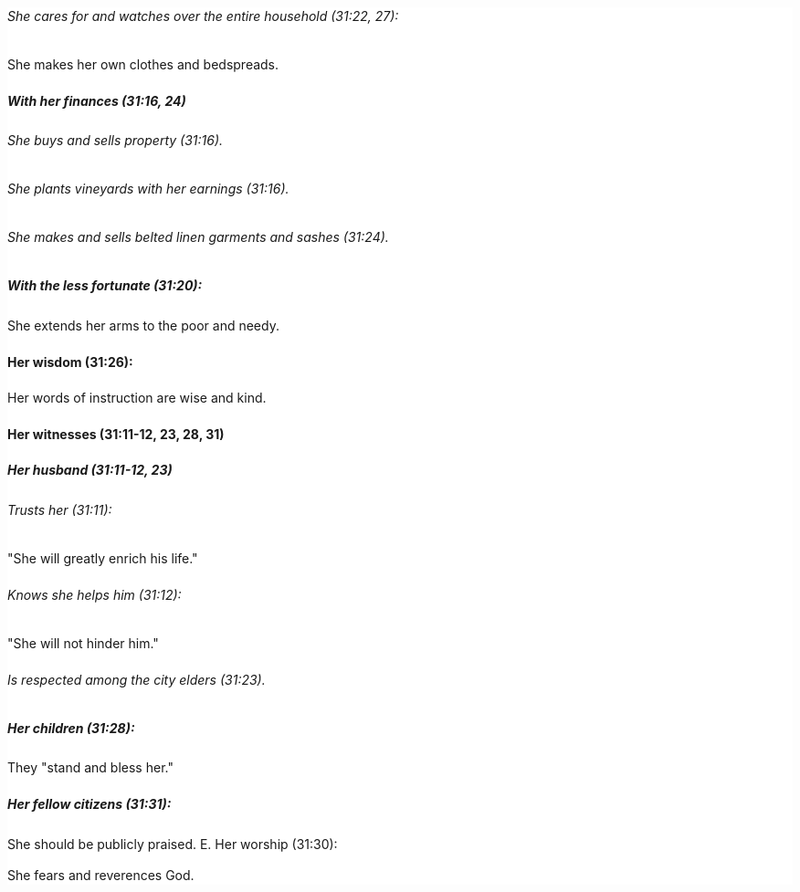 ###### She cares for and watches over the entire household (31:22, 27): 

She makes her own clothes and bedspreads.

##### With her finances (31:16, 24) 

###### She buys and sells property (31:16). 

###### She plants vineyards with her earnings (31:16). 

###### She makes and sells belted linen garments and sashes (31:24). 

##### With the less fortunate (31:20): 

She extends her arms to the poor and needy.

#### Her wisdom (31:26): 

Her words of instruction are wise and kind.

#### Her witnesses (31:11-12, 23, 28, 31) 

##### Her husband (31:11-12, 23) 

###### Trusts her (31:11): 

\"She will greatly enrich his life.\"

###### Knows she helps him (31:12): 

\"She will not hinder him.\"

###### Is respected among the city elders (31:23). 

##### Her children (31:28): 

They \"stand and bless her.\"

##### Her fellow citizens (31:31): 

She should be publicly praised. E. Her worship (31:30):

She fears and reverences God.
